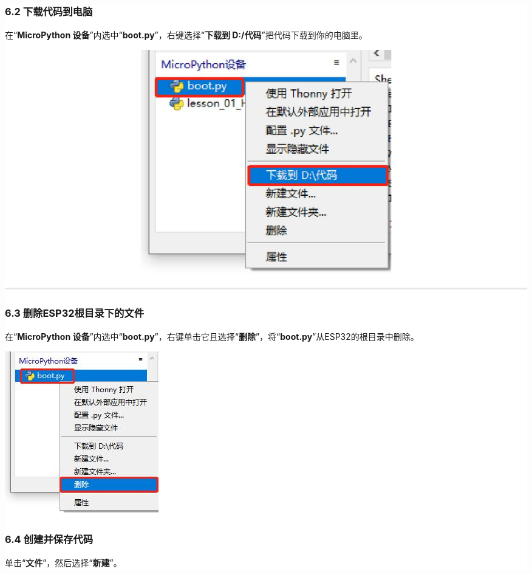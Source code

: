 
### 6.2 下载代码到电脑

在“**MicroPython 设备**”内选中“**boot.py**”，右键选择“**下载到 D:/代码**”把代码下载到你的电脑里。

![image79](pictures/image79.jpeg)

### 6.3 删除ESP32根目录下的文件

在“**MicroPython 设备**”内选中“**boot.py**”，右键单击它且选择“**删除**”，将“**boot.py**”从ESP32的根目录中删除。

![image80](pictures/image80.jpeg)

### 6.4 创建并保存代码

单击“**文件**”，然后选择“**新建**”。
